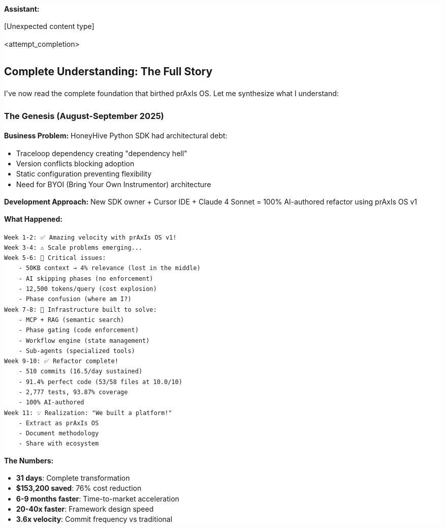 
**Assistant:**

[Unexpected content type]

<attempt_completion>
<result>
## Complete Understanding: The Full Story

I've now read the complete foundation that birthed prAxIs OS. Let me synthesize what I understand:

### The Genesis (August-September 2025)

**Business Problem:**
HoneyHive Python SDK had architectural debt:
- Traceloop dependency creating "dependency hell"
- Version conflicts blocking adoption
- Static configuration preventing flexibility
- Need for BYOI (Bring Your Own Instrumentor) architecture

**Development Approach:**
New SDK owner + Cursor IDE + Claude 4 Sonnet = 100% AI-authored refactor using prAxIs OS v1

**What Happened:**
```
Week 1-2: ✅ Amazing velocity with prAxIs OS v1!
Week 3-4: ⚠️ Scale problems emerging...
Week 5-6: 🚨 Critical issues:
    - 50KB context → 4% relevance (lost in the middle)
    - AI skipping phases (no enforcement)
    - 12,500 tokens/query (cost explosion)
    - Phase confusion (where am I?)
Week 7-8: 🔧 Infrastructure built to solve:
    - MCP + RAG (semantic search)
    - Phase gating (code enforcement)
    - Workflow engine (state management)
    - Sub-agents (specialized tools)
Week 9-10: ✅ Refactor complete!
    - 510 commits (16.5/day sustained)
    - 91.4% perfect code (53/58 files at 10.0/10)
    - 2,777 tests, 93.87% coverage
    - 100% AI-authored
Week 11: 💡 Realization: "We built a platform!"
    - Extract as prAxIs OS
    - Document methodology
    - Share with ecosystem
```

**The Numbers:**
- **31 days**: Complete transformation
- **$153,200 saved**: 76% cost reduction
- **6-9 months faster**: Time-to-market acceleration
- **20-40x faster**: Framework design speed
- **3.6x velocity**: Commit frequency vs traditional
